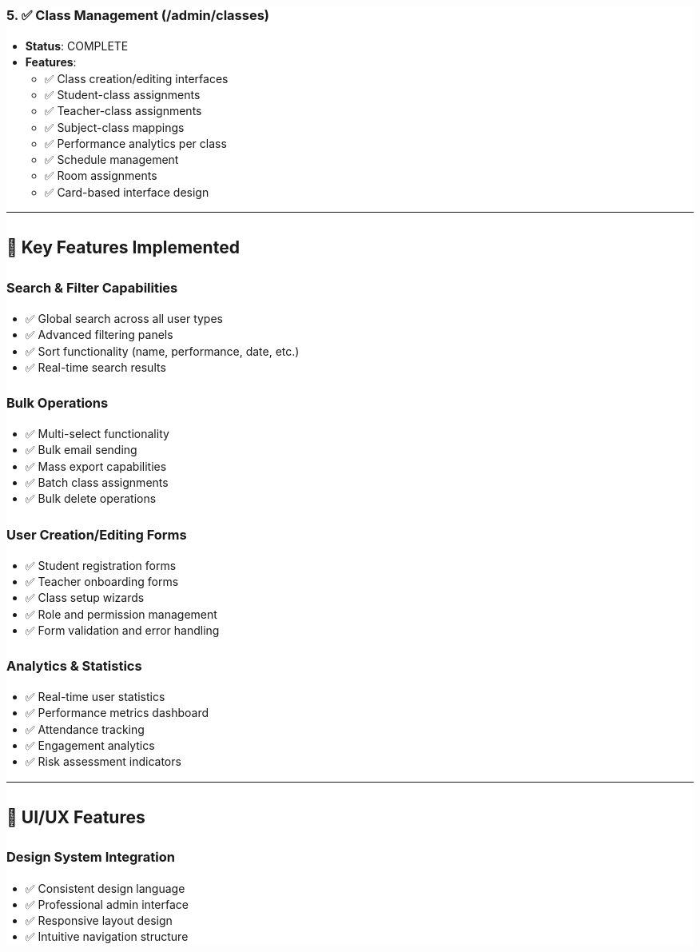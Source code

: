 ### 5. ✅ Class Management (/admin/classes)
- **Status**: COMPLETE
- **Features**:
  - ✅ Class creation/editing interfaces
  - ✅ Student-class assignments
  - ✅ Teacher-class assignments
  - ✅ Subject-class mappings
  - ✅ Performance analytics per class
  - ✅ Schedule management
  - ✅ Room assignments
  - ✅ Card-based interface design

---

## 🔧 Key Features Implemented

### Search & Filter Capabilities
- ✅ Global search across all user types
- ✅ Advanced filtering panels
- ✅ Sort functionality (name, performance, date, etc.)
- ✅ Real-time search results

### Bulk Operations
- ✅ Multi-select functionality
- ✅ Bulk email sending
- ✅ Mass export capabilities
- ✅ Batch class assignments
- ✅ Bulk delete operations

### User Creation/Editing Forms
- ✅ Student registration forms
- ✅ Teacher onboarding forms
- ✅ Class setup wizards
- ✅ Role and permission management
- ✅ Form validation and error handling

### Analytics & Statistics
- ✅ Real-time user statistics
- ✅ Performance metrics dashboard
- ✅ Attendance tracking
- ✅ Engagement analytics
- ✅ Risk assessment indicators

---

## 🎨 UI/UX Features

### Design System Integration
- ✅ Consistent design language
- ✅ Professional admin interface
- ✅ Responsive layout design
- ✅ Intuitive navigation structure
